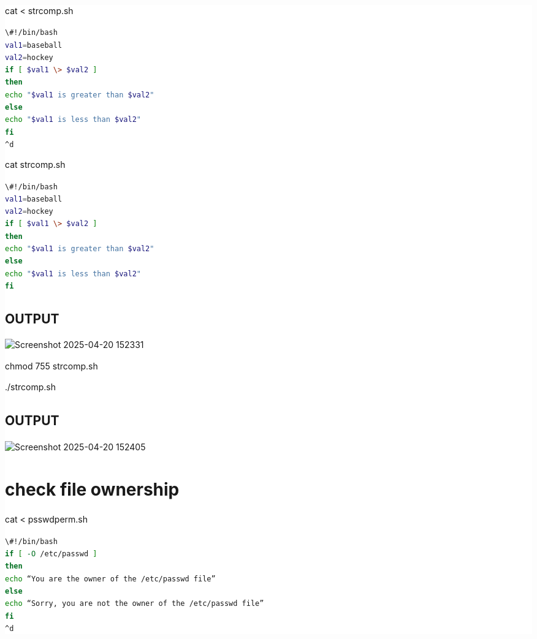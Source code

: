 cat < strcomp.sh 
```bash
\#!/bin/bash
val1=baseball
val2=hockey
if [ $val1 \> $val2 ]
then
echo "$val1 is greater than $val2"
else
echo "$val1 is less than $val2"
fi
^d
```

cat strcomp.sh 
```bash
\#!/bin/bash
val1=baseball
val2=hockey
if [ $val1 \> $val2 ]
then
echo "$val1 is greater than $val2"
else
echo "$val1 is less than $val2"
fi
```
## OUTPUT


![Screenshot 2025-04-20 152331](https://github.com/user-attachments/assets/0885c526-53dd-4340-baa4-512168123f78)


chmod 755 strcomp.sh
 
./strcomp.sh 
## OUTPUT

![Screenshot 2025-04-20 152405](https://github.com/user-attachments/assets/3499a5ed-7292-4932-8aa5-38959ef7ef74)

# check file ownership
cat < psswdperm.sh 
```bash
\#!/bin/bash
if [ -O /etc/passwd ]
then
echo “You are the owner of the /etc/passwd file”
else
echo “Sorry, you are not the owner of the /etc/passwd file”
fi
^d
```
